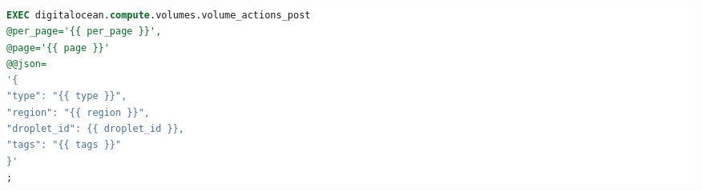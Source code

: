 ```sql
EXEC digitalocean.compute.volumes.volume_actions_post 
@per_page='{{ per_page }}', 
@page='{{ page }}' 
@@json=
'{
"type": "{{ type }}", 
"region": "{{ region }}", 
"droplet_id": {{ droplet_id }}, 
"tags": "{{ tags }}"
}'
;
```
</TabItem>
</Tabs>
